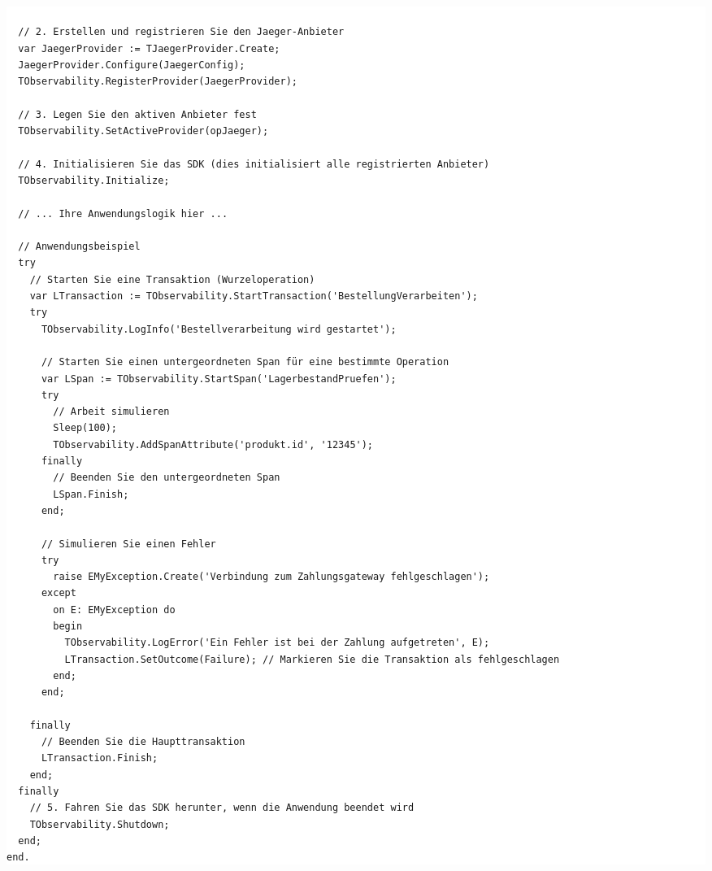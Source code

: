 ```delphi

  // 2. Erstellen und registrieren Sie den Jaeger-Anbieter
  var JaegerProvider := TJaegerProvider.Create;
  JaegerProvider.Configure(JaegerConfig);
  TObservability.RegisterProvider(JaegerProvider);

  // 3. Legen Sie den aktiven Anbieter fest
  TObservability.SetActiveProvider(opJaeger);

  // 4. Initialisieren Sie das SDK (dies initialisiert alle registrierten Anbieter)
  TObservability.Initialize;

  // ... Ihre Anwendungslogik hier ...

  // Anwendungsbeispiel
  try
    // Starten Sie eine Transaktion (Wurzeloperation)
    var LTransaction := TObservability.StartTransaction('BestellungVerarbeiten');
    try
      TObservability.LogInfo('Bestellverarbeitung wird gestartet');

      // Starten Sie einen untergeordneten Span für eine bestimmte Operation
      var LSpan := TObservability.StartSpan('LagerbestandPruefen');
      try
        // Arbeit simulieren
        Sleep(100);
        TObservability.AddSpanAttribute('produkt.id', '12345');
      finally
        // Beenden Sie den untergeordneten Span
        LSpan.Finish;
      end;

      // Simulieren Sie einen Fehler
      try
        raise EMyException.Create('Verbindung zum Zahlungsgateway fehlgeschlagen');
      except
        on E: EMyException do
        begin
          TObservability.LogError('Ein Fehler ist bei der Zahlung aufgetreten', E);
          LTransaction.SetOutcome(Failure); // Markieren Sie die Transaktion als fehlgeschlagen
        end;
      end;

    finally
      // Beenden Sie die Haupttransaktion
      LTransaction.Finish;
    end;
  finally
    // 5. Fahren Sie das SDK herunter, wenn die Anwendung beendet wird
    TObservability.Shutdown;
  end;
end.
```
